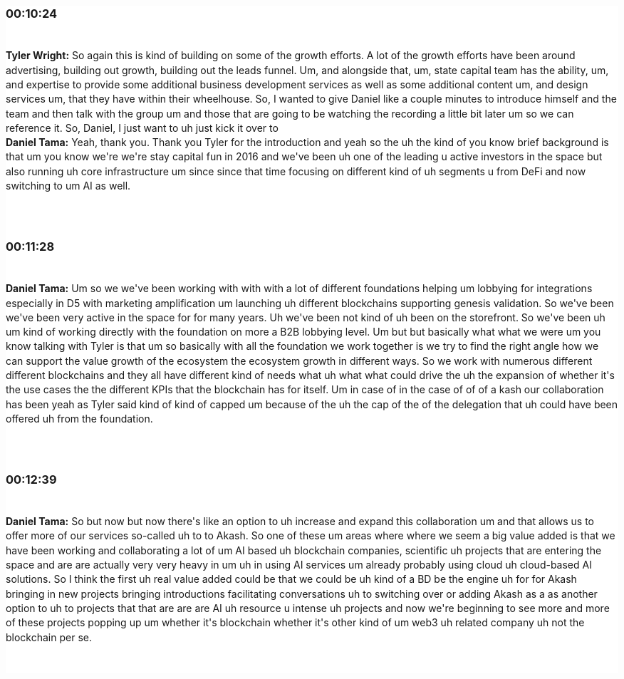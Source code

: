 

### 00:10:24

  \
**Tyler Wright:** So again this is kind of building on some of the growth efforts. A lot of the growth efforts have been around advertising, building out growth, building out the leads funnel. Um, and alongside that, um, state capital team has the ability, um, and expertise to provide some additional business development services as well as some additional content um, and design services um, that they have within their wheelhouse. So, I wanted to give Daniel like a couple minutes to introduce himself and the team and then talk with the group um and those that are going to be watching the recording a little bit later um so we can reference it. So, Daniel, I just want to uh just kick it over to \
**Daniel Tama:** Yeah, thank you. Thank you Tyler for the introduction and yeah so the uh the kind of you know brief background is that um you know we're we're stay capital fun in 2016 and we've been uh one of the leading u active investors in the space but also running uh core infrastructure um since since that time focusing on different kind of uh segments u from DeFi and now switching to um AI as well. \
  \
 


### 00:11:28

  \
**Daniel Tama:** Um so we we've been working with with with a lot of different foundations helping um lobbying for integrations especially in D5 with marketing amplification um launching uh different blockchains supporting genesis validation. So we've been we've been very active in the space for for many years. Uh we've been not kind of uh been on the storefront. So we've been uh um kind of working directly with the foundation on more a B2B lobbying level. Um but but basically what what we were um you know talking with Tyler is that um so basically with all the foundation we work together is we try to find the right angle how we can support the value growth of the ecosystem the ecosystem growth in different ways. So we work with numerous different different blockchains and they all have different kind of needs what uh what what could drive the uh the expansion of whether it's the use cases the the different KPIs that the blockchain has for itself. Um in case of in the case of of of a kash our collaboration has been yeah as Tyler said kind of kind of capped um because of the uh the cap of the of the delegation that uh could have been offered uh from the foundation. \
  \
 


### 00:12:39

  \
**Daniel Tama:** So but now but now there's like an option to uh increase and expand this collaboration um and that allows us to offer more of our services so-called uh to to Akash. So one of these um areas where where we seem a big value added is that we have been working and collaborating a lot of um AI based uh blockchain companies, scientific uh projects that are entering the space and are are actually very very heavy in um uh in using AI services um already probably using cloud uh cloud-based AI solutions. So I think the first uh real value added could be that we could be uh kind of a BD be the engine uh for for Akash bringing in new projects bringing introductions facilitating conversations uh to switching over or adding Akash as a as another option to uh to projects that that are are are AI uh resource u intense uh projects and now we're beginning to see more and more of these projects popping up um whether it's blockchain whether it's other kind of um web3 uh related company uh not the blockchain per se. \
  \
 